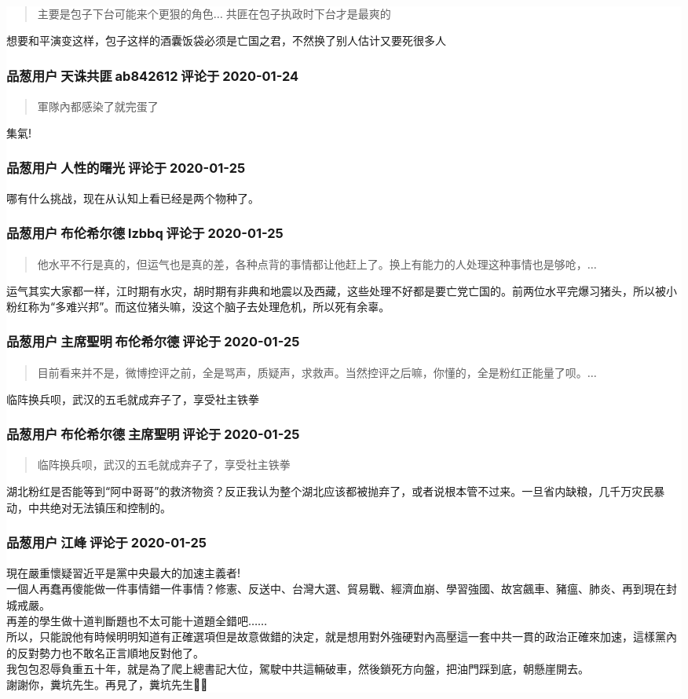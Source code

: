 > 主要是包子下台可能来个更狠的角色… 共匪在包子执政时下台才是最爽的

  
想要和平演变这样，包子这样的酒囊饭袋必须是亡国之君，不然换了别人估计又要死很多人
        


            
### 品葱用户 **天诛共匪 ab842612** 评论于 2020-01-24
        
> 軍隊內都感染了就完蛋了

  
集氣!
        


            
### 品葱用户 **人性的曙光** 评论于 2020-01-25
        
哪有什么挑战，现在从认知上看已经是两个物种了。
        


            
### 品葱用户 **布伦希尔德 lzbbq** 评论于 2020-01-25
        
> 他水平不行是真的，但运气也是真的差，各种点背的事情都让他赶上了。换上有能力的人处理这种事情也是够呛，...

  
运气其实大家都一样，江时期有水灾，胡时期有非典和地震以及西藏，这些处理不好都是要亡党亡国的。前两位水平完爆习猪头，所以被小粉红称为“多难兴邦”。而这位猪头嘛，没这个脑子去处理危机，所以死有余辜。
        


            
### 品葱用户 **主席聖明 布伦希尔德** 评论于 2020-01-25
        
> 目前看来并不是，微博控评之前，全是骂声，质疑声，求救声。当然控评之后嘛，你懂的，全是粉红正能量了呗。...

  
  
临阵换兵呗，武汉的五毛就成弃子了，享受社主铁拳
        


            
### 品葱用户 **布伦希尔德 主席聖明** 评论于 2020-01-25
        
> 临阵换兵呗，武汉的五毛就成弃子了，享受社主铁拳

  
湖北粉红是否能等到“阿中哥哥”的救济物资？反正我认为整个湖北应该都被抛弃了，或者说根本管不过来。一旦省内缺粮，几千万灾民暴动，中共绝对无法镇压和控制的。
        


            
### 品葱用户 **江峰** 评论于 2020-01-25
        
現在嚴重懷疑習近平是黨中央最大的加速主義者!  
一個人再蠢再傻能做一件事情錯一件事情？修憲、反送中、台灣大選、貿易戰、經濟血崩、學習強國、故宮飆車、豬瘟、肺炎、再到現在封城戒嚴。  
再差的學生做十道判斷題也不太可能十道題全錯吧……  
所以，只能說他有時候明明知道有正確選項但是故意做錯的決定，就是想用對外強硬對內高壓這一套中共一貫的政治正確來加速，這樣黨內的反對勢力也不敢名正言順地反對他了。  
我包包忍辱負重五十年，就是為了爬上總書記大位，駕駛中共這輛破車，然後鎖死方向盤，把油門踩到底，朝懸崖開去。  
謝謝你，糞坑先生。再見了，糞坑先生👋🏻
        
